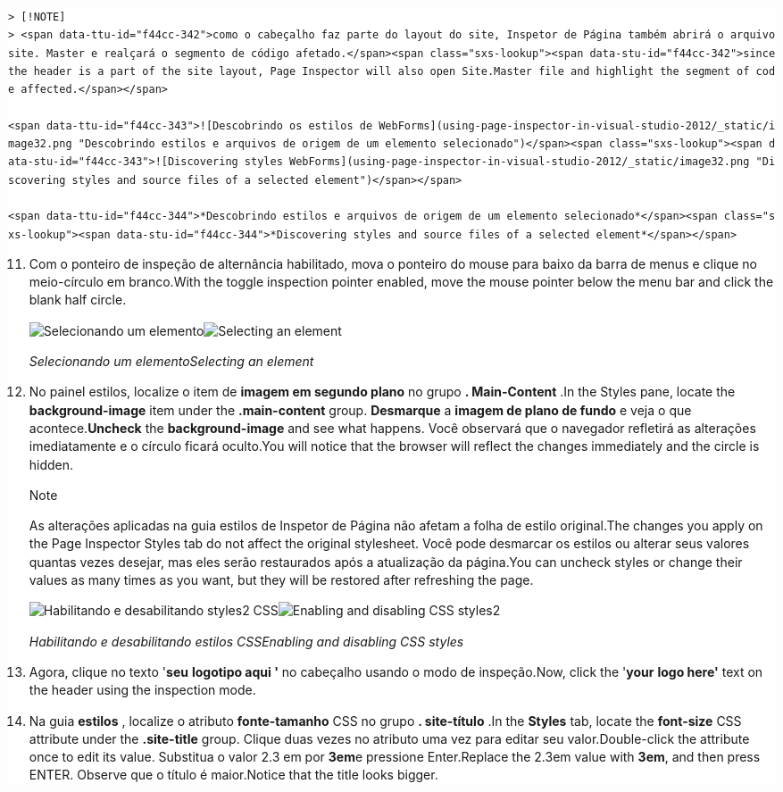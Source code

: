     > [!NOTE]
    > <span data-ttu-id="f44cc-342">como o cabeçalho faz parte do layout do site, Inspetor de Página também abrirá o arquivo site. Master e realçará o segmento de código afetado.</span><span class="sxs-lookup"><span data-stu-id="f44cc-342">since the header is a part of the site layout, Page Inspector will also open Site.Master file and highlight the segment of code affected.</span></span>

    <span data-ttu-id="f44cc-343">![Descobrindo os estilos de WebForms](using-page-inspector-in-visual-studio-2012/_static/image32.png "Descobrindo estilos e arquivos de origem de um elemento selecionado")</span><span class="sxs-lookup"><span data-stu-id="f44cc-343">![Discovering styles WebForms](using-page-inspector-in-visual-studio-2012/_static/image32.png "Discovering styles and source files of a selected element")</span></span>

    <span data-ttu-id="f44cc-344">*Descobrindo estilos e arquivos de origem de um elemento selecionado*</span><span class="sxs-lookup"><span data-stu-id="f44cc-344">*Discovering styles and source files of a selected element*</span></span>
11. <span data-ttu-id="f44cc-345">Com o ponteiro de inspeção de alternância habilitado, mova o ponteiro do mouse para baixo da barra de menus e clique no meio-círculo em branco.</span><span class="sxs-lookup"><span data-stu-id="f44cc-345">With the toggle inspection pointer enabled, move the mouse pointer below the menu bar and click the blank half circle.</span></span>

    <span data-ttu-id="f44cc-346">![Selecionando um elemento](using-page-inspector-in-visual-studio-2012/_static/image33.png "Selecionando um elemento")</span><span class="sxs-lookup"><span data-stu-id="f44cc-346">![Selecting an element](using-page-inspector-in-visual-studio-2012/_static/image33.png "Selecting an element")</span></span>

    <span data-ttu-id="f44cc-347">*Selecionando um elemento*</span><span class="sxs-lookup"><span data-stu-id="f44cc-347">*Selecting an element*</span></span>
12. <span data-ttu-id="f44cc-348">No painel estilos, localize o item de **imagem em segundo plano** no grupo **. Main-Content** .</span><span class="sxs-lookup"><span data-stu-id="f44cc-348">In the Styles pane, locate the **background-image** item under the **.main-content** group.</span></span> <span data-ttu-id="f44cc-349">**Desmarque** a **imagem de plano de fundo** e veja o que acontece.</span><span class="sxs-lookup"><span data-stu-id="f44cc-349">**Uncheck** the **background-image** and see what happens.</span></span> <span data-ttu-id="f44cc-350">Você observará que o navegador refletirá as alterações imediatamente e o círculo ficará oculto.</span><span class="sxs-lookup"><span data-stu-id="f44cc-350">You will notice that the browser will reflect the changes immediately and the circle is hidden.</span></span>

    > [!NOTE]
    > <span data-ttu-id="f44cc-351">As alterações aplicadas na guia estilos de Inspetor de Página não afetam a folha de estilo original.</span><span class="sxs-lookup"><span data-stu-id="f44cc-351">The changes you apply on the Page Inspector Styles tab do not affect the original stylesheet.</span></span> <span data-ttu-id="f44cc-352">Você pode desmarcar os estilos ou alterar seus valores quantas vezes desejar, mas eles serão restaurados após a atualização da página.</span><span class="sxs-lookup"><span data-stu-id="f44cc-352">You can uncheck styles or change their values as many times as you want, but they will be restored after refreshing the page.</span></span>

    <span data-ttu-id="f44cc-353">![Habilitando e desabilitando styles2 CSS](using-page-inspector-in-visual-studio-2012/_static/image34.png "Habilitando e desabilitando estilos CSS")</span><span class="sxs-lookup"><span data-stu-id="f44cc-353">![Enabling and disabling CSS styles2](using-page-inspector-in-visual-studio-2012/_static/image34.png "Enabling and disabling CSS styles")</span></span>

    <span data-ttu-id="f44cc-354">*Habilitando e desabilitando estilos CSS*</span><span class="sxs-lookup"><span data-stu-id="f44cc-354">*Enabling and disabling CSS styles*</span></span>
13. <span data-ttu-id="f44cc-355">Agora, clique no texto '**seu** **logotipo aqui '** no cabeçalho usando o modo de inspeção.</span><span class="sxs-lookup"><span data-stu-id="f44cc-355">Now, click the '**your** **logo here'** text on the header using the inspection mode.</span></span>
14. <span data-ttu-id="f44cc-356">Na guia **estilos** , localize o atributo **fonte-tamanho** CSS no grupo **. site-título** .</span><span class="sxs-lookup"><span data-stu-id="f44cc-356">In the **Styles** tab, locate the **font-size** CSS attribute under the **.site-title** group.</span></span> <span data-ttu-id="f44cc-357">Clique duas vezes no atributo uma vez para editar seu valor.</span><span class="sxs-lookup"><span data-stu-id="f44cc-357">Double-click the attribute once to edit its value.</span></span> <span data-ttu-id="f44cc-358">Substitua o valor 2.3 em por **3em**e pressione Enter.</span><span class="sxs-lookup"><span data-stu-id="f44cc-358">Replace the 2.3em value with **3em**, and then press ENTER.</span></span> <span data-ttu-id="f44cc-359">Observe que o título é maior.</span><span class="sxs-lookup"><span data-stu-id="f44cc-359">Notice that the title looks bigger.</span></span>
